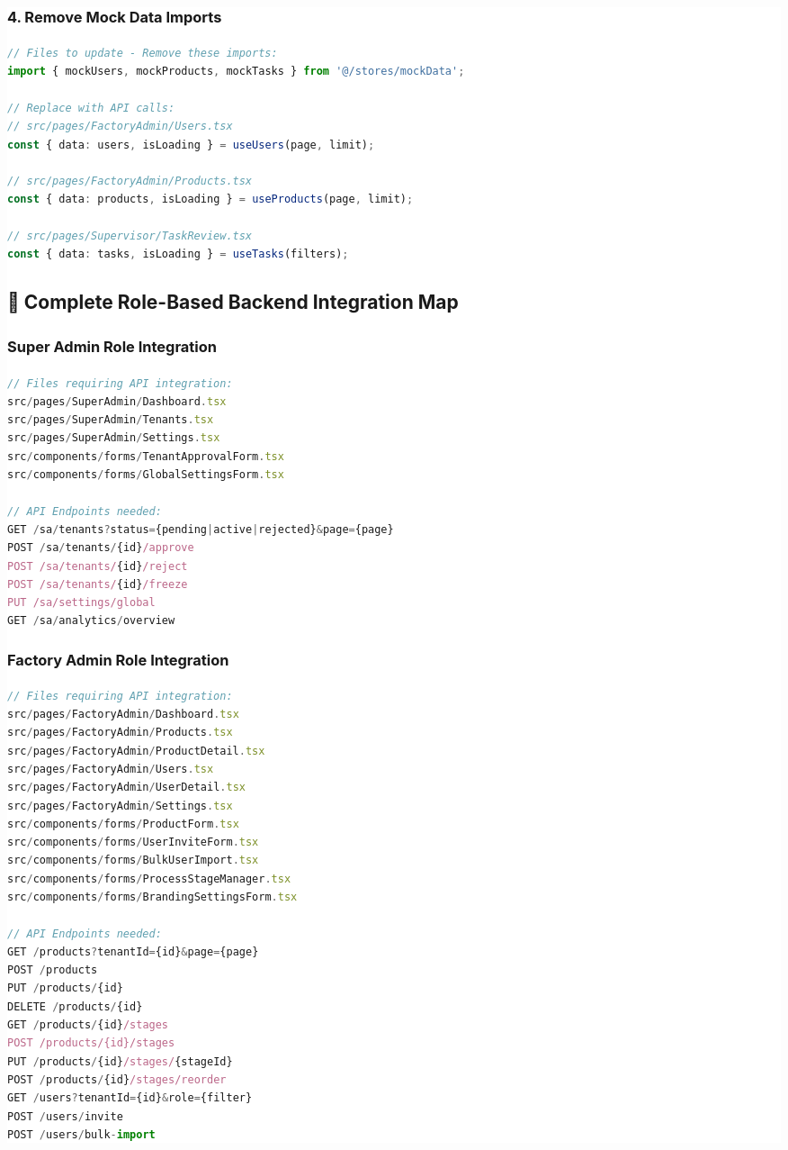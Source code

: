 ### 4. Remove Mock Data Imports
```typescript
// Files to update - Remove these imports:
import { mockUsers, mockProducts, mockTasks } from '@/stores/mockData';

// Replace with API calls:
// src/pages/FactoryAdmin/Users.tsx
const { data: users, isLoading } = useUsers(page, limit);

// src/pages/FactoryAdmin/Products.tsx  
const { data: products, isLoading } = useProducts(page, limit);

// src/pages/Supervisor/TaskReview.tsx
const { data: tasks, isLoading } = useTasks(filters);
```

## 🔄 Complete Role-Based Backend Integration Map

### Super Admin Role Integration
```typescript
// Files requiring API integration:
src/pages/SuperAdmin/Dashboard.tsx
src/pages/SuperAdmin/Tenants.tsx  
src/pages/SuperAdmin/Settings.tsx
src/components/forms/TenantApprovalForm.tsx
src/components/forms/GlobalSettingsForm.tsx

// API Endpoints needed:
GET /sa/tenants?status={pending|active|rejected}&page={page}
POST /sa/tenants/{id}/approve
POST /sa/tenants/{id}/reject  
POST /sa/tenants/{id}/freeze
PUT /sa/settings/global
GET /sa/analytics/overview
```

### Factory Admin Role Integration
```typescript
// Files requiring API integration:
src/pages/FactoryAdmin/Dashboard.tsx
src/pages/FactoryAdmin/Products.tsx
src/pages/FactoryAdmin/ProductDetail.tsx
src/pages/FactoryAdmin/Users.tsx
src/pages/FactoryAdmin/UserDetail.tsx
src/pages/FactoryAdmin/Settings.tsx
src/components/forms/ProductForm.tsx
src/components/forms/UserInviteForm.tsx
src/components/forms/BulkUserImport.tsx
src/components/forms/ProcessStageManager.tsx
src/components/forms/BrandingSettingsForm.tsx

// API Endpoints needed:
GET /products?tenantId={id}&page={page}
POST /products
PUT /products/{id}
DELETE /products/{id}
GET /products/{id}/stages
POST /products/{id}/stages
PUT /products/{id}/stages/{stageId}
POST /products/{id}/stages/reorder
GET /users?tenantId={id}&role={filter}
POST /users/invite
POST /users/bulk-import
```